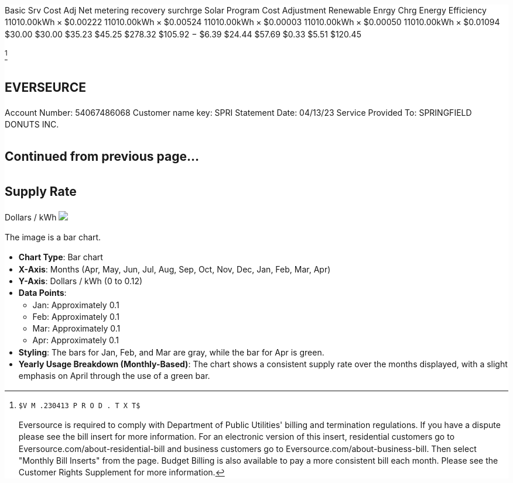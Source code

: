 Basic Srv Cost Adj
Net metering recovery surchrge
Solar Program Cost Adjustment
Renewable Enrgy Chrg
Energy Efficiency
$11010.00 \mathrm{kWh} \times \$ 0.00222$
$11010.00 \mathrm{kWh} \times \$ 0.00524$
$11010.00 \mathrm{kWh} \times \$ 0.00003$
$11010.00 \mathrm{kWh} \times \$ 0.00050$
$11010.00 \mathrm{kWh} \times \$ 0.01094$
\$30.00
\$30.00
\$35.23
\$45.25
\$278.32
\$105.92
$-$ \$6.39
\$24.44
\$57.69
\$0.33
\$5.51
\$120.45

[^0]
[^0]:    $V M .230413 P R O D . T X T$

    Eversource is required to comply with Department of Public Utilities' billing and termination regulations. If you have a dispute please see the bill insert for more information.
    For an electronic version of this insert, residential customers go to Eversource.com/about-residential-bill and business customers go to Eversource.com/about-business-bill. Then select "Monthly Bill Inserts" from the page. Budget Billing is also available to pay a more consistent bill each month. Please see the Customer Rights Supplement for more information.

## EVERSEURCE

Account Number: 54067486068
Customer name key: SPRI
Statement Date: 04/13/23
Service Provided To:
SPRINGFIELD DONUTS INC.

## Continued from previous page...

## Supply Rate

Dollars / kWh
![](images/img-3.jpeg)

The image is a bar chart.

- **Chart Type**: Bar chart
- **X-Axis**: Months (Apr, May, Jun, Jul, Aug, Sep, Oct, Nov, Dec, Jan, Feb, Mar, Apr)
- **Y-Axis**: Dollars / kWh (0 to 0.12)
- **Data Points**: 
  - Jan: Approximately 0.1
  - Feb: Approximately 0.1
  - Mar: Approximately 0.1
  - Apr: Approximately 0.1
- **Styling**: The bars for Jan, Feb, and Mar are gray, while the bar for Apr is green.
- **Yearly Usage Breakdown (Monthly-Based)**: The chart shows a consistent supply rate over the months displayed, with a slight emphasis on April through the use of a green bar.
